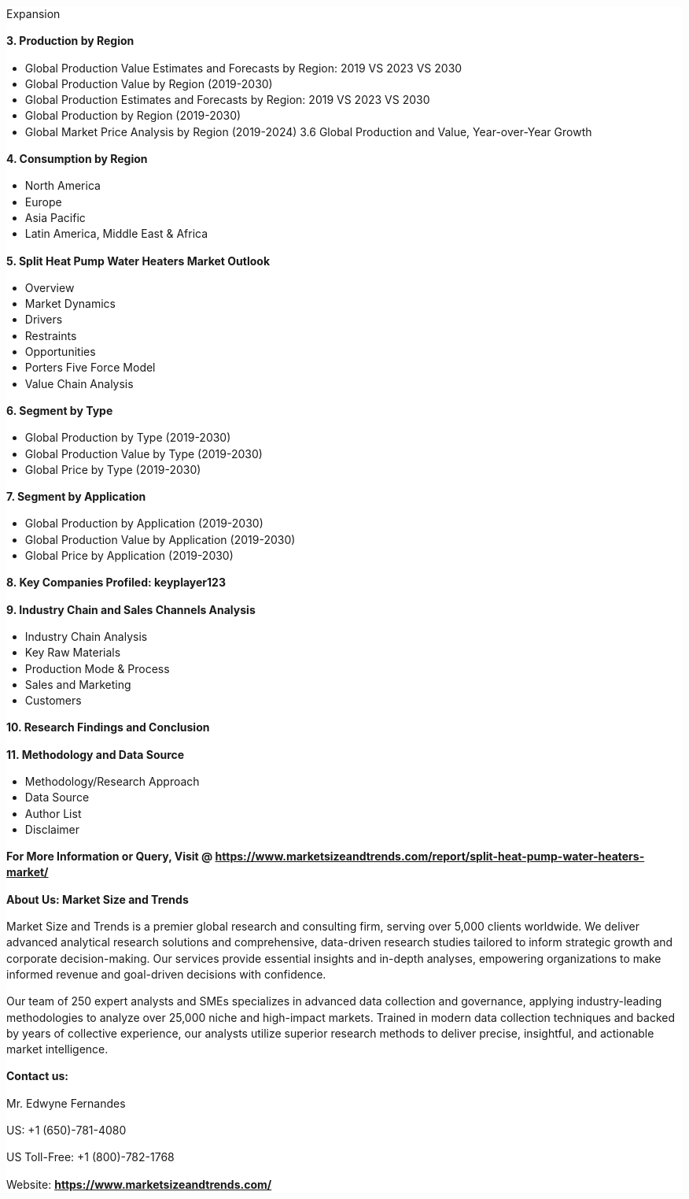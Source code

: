 Expansion</li></ul><p><strong>3. Production by Region</strong></p><ul><li>Global Production Value Estimates and Forecasts by Region: 2019 VS 2023 VS 2030</li><li>Global Production Value by Region (2019-2030)</li><li>Global Production Estimates and Forecasts by Region: 2019 VS 2023 VS 2030</li><li>Global Production by Region (2019-2030)</li><li>Global Market Price Analysis by Region (2019-2024) 3.6 Global Production and Value, Year-over-Year Growth</li></ul><p><strong>4. Consumption by Region</strong></p><ul><li>North America</li><li>Europe</li><li>Asia Pacific</li><li>Latin America, Middle East &amp; Africa</li></ul><p><strong>5. Split Heat Pump Water Heaters Market Outlook</strong></p><ul><li>Overview</li><li>Market Dynamics</li><li>Drivers</li><li>Restraints</li><li>Opportunities</li><li>Porters Five Force Model</li><li>Value Chain Analysis&nbsp;</li></ul><p><strong>6. Segment by Type</strong></p><ul><li>Global Production by Type (2019-2030)</li><li>Global Production Value by Type (2019-2030)</li><li>Global Price by Type (2019-2030)</li></ul><p><strong>7. Segment by Application</strong></p><ul><li>Global Production by Application (2019-2030)</li><li>Global Production Value by Application (2019-2030)</li><li>Global Price by Application (2019-2030)</li></ul><p><strong>8. Key Companies Profiled: keyplayer123</strong></p><p><strong>9. Industry Chain and Sales Channels Analysis</strong></p><ul><li>Industry Chain Analysis</li><li>Key Raw Materials</li><li>Production Mode &amp; Process</li><li>Sales and Marketing</li><li>Customers</li></ul><p><strong>10. Research Findings and Conclusion</strong></p><p><strong>11. Methodology and Data Source</strong></p><ul><li>Methodology/Research Approach</li><li>Data Source</li><li>Author List</li><li>Disclaimer</li></ul></p><p><strong>For More Information or Query, Visit @ <a href="https://www.marketsizeandtrends.com/report/split-heat-pump-water-heaters-market/">https://www.marketsizeandtrends.com/report/split-heat-pump-water-heaters-market/</a></strong></p><p><strong>About Us: Market Size and Trends</strong></p><p>Market Size and Trends is a premier global research and consulting firm, serving over 5,000 clients worldwide. We deliver advanced analytical research solutions and comprehensive, data-driven research studies tailored to inform strategic growth and corporate decision-making. Our services provide essential insights and in-depth analyses, empowering organizations to make informed revenue and goal-driven decisions with confidence.</p><p>Our team of 250 expert analysts and SMEs specializes in advanced data collection and governance, applying industry-leading methodologies to analyze over 25,000 niche and high-impact markets. Trained in modern data collection techniques and backed by years of collective experience, our analysts utilize superior research methods to deliver precise, insightful, and actionable market intelligence.</p><p><strong>Contact us:</strong></p><p>Mr. Edwyne Fernandes</p><p>US: +1 (650)-781-4080</p><p>US Toll-Free: +1 (800)-782-1768</p><p>Website: <strong><a href="https://www.marketsizeandtrends.com/">https://www.marketsizeandtrends.com/</a></strong></p>
